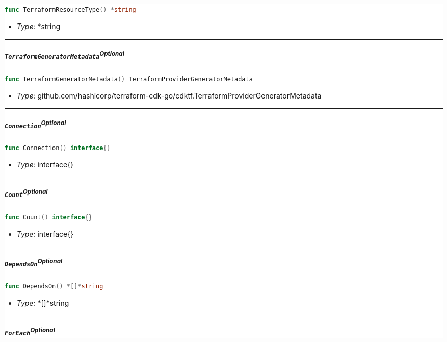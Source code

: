 ```go
func TerraformResourceType() *string
```

- *Type:* *string

---

##### `TerraformGeneratorMetadata`<sup>Optional</sup> <a name="TerraformGeneratorMetadata" id="@cdktf/provider-boundary.credentialStoreStatic.CredentialStoreStatic.property.terraformGeneratorMetadata"></a>

```go
func TerraformGeneratorMetadata() TerraformProviderGeneratorMetadata
```

- *Type:* github.com/hashicorp/terraform-cdk-go/cdktf.TerraformProviderGeneratorMetadata

---

##### `Connection`<sup>Optional</sup> <a name="Connection" id="@cdktf/provider-boundary.credentialStoreStatic.CredentialStoreStatic.property.connection"></a>

```go
func Connection() interface{}
```

- *Type:* interface{}

---

##### `Count`<sup>Optional</sup> <a name="Count" id="@cdktf/provider-boundary.credentialStoreStatic.CredentialStoreStatic.property.count"></a>

```go
func Count() interface{}
```

- *Type:* interface{}

---

##### `DependsOn`<sup>Optional</sup> <a name="DependsOn" id="@cdktf/provider-boundary.credentialStoreStatic.CredentialStoreStatic.property.dependsOn"></a>

```go
func DependsOn() *[]*string
```

- *Type:* *[]*string

---

##### `ForEach`<sup>Optional</sup> <a name="ForEach" id="@cdktf/provider-boundary.credentialStoreStatic.CredentialStoreStatic.property.forEach"></a>
